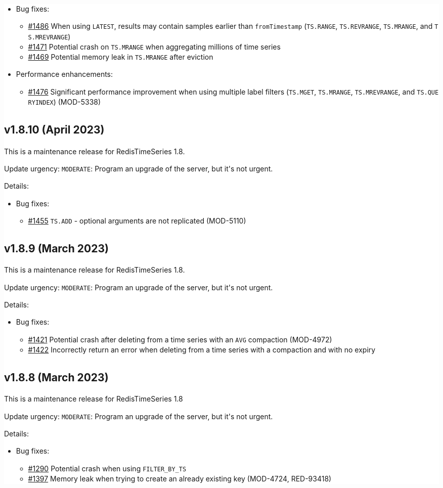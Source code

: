 - Bug fixes:

    - [#1486](https://github.com/RedisTimeSeries/RedisTimeSeries/issues/1486) When using `LATEST`, results may contain samples earlier than `fromTimestamp` (`TS.RANGE`, `TS.REVRANGE`, `TS.MRANGE`, and `TS.MREVRANGE`)
    - [#1471](https://github.com/RedisTimeSeries/RedisTimeSeries/pull/1471) Potential crash on `TS.MRANGE` when aggregating millions of time series
    - [#1469](https://github.com/RedisTimeSeries/RedisTimeSeries/pull/1469) Potential memory leak in `TS.MRANGE` after eviction

- Performance enhancements:

    - [#1476](https://github.com/RedisTimeSeries/RedisTimeSeries/issues/1476) Significant performance improvement when using multiple label filters (`TS.MGET`, `TS.MRANGE`, `TS.MREVRANGE`, and `TS.QUERYINDEX`) (MOD-5338)

## v1.8.10 (April 2023)

This is a maintenance release for RedisTimeSeries 1.8.

Update urgency: `MODERATE`: Program an upgrade of the server, but it's not urgent.

Details:

- Bug fixes:

    - [#1455](https://github.com/RedisTimeSeries/RedisTimeSeries/issues/1455) `TS.ADD` - optional arguments are not replicated (MOD-5110)

## v1.8.9 (March 2023)

This is a maintenance release for RedisTimeSeries 1.8.

Update urgency: `MODERATE`: Program an upgrade of the server, but it's not urgent.

Details:

- Bug fixes:

    - [#1421](https://github.com/RedisTimeSeries/RedisTimeSeries/issues/1421) Potential crash after deleting from a time series with an `AVG` compaction (MOD-4972)
    - [#1422](https://github.com/RedisTimeSeries/RedisTimeSeries/issues/1422) Incorrectly return an error when deleting from a time series with a compaction and with no expiry

## v1.8.8 (March 2023)

This is a maintenance release for RedisTimeSeries 1.8

Update urgency: `MODERATE`: Program an upgrade of the server, but it's not urgent.

Details:

- Bug fixes:

    - [#1290](https://github.com/RedisTimeSeries/RedisTimeSeries/issues/1290) Potential crash when using `FILTER_BY_TS`
    - [#1397](https://github.com/RedisTimeSeries/RedisTimeSeries/issues/1397) Memory leak when trying to create an already existing key (MOD-4724, RED-93418)
